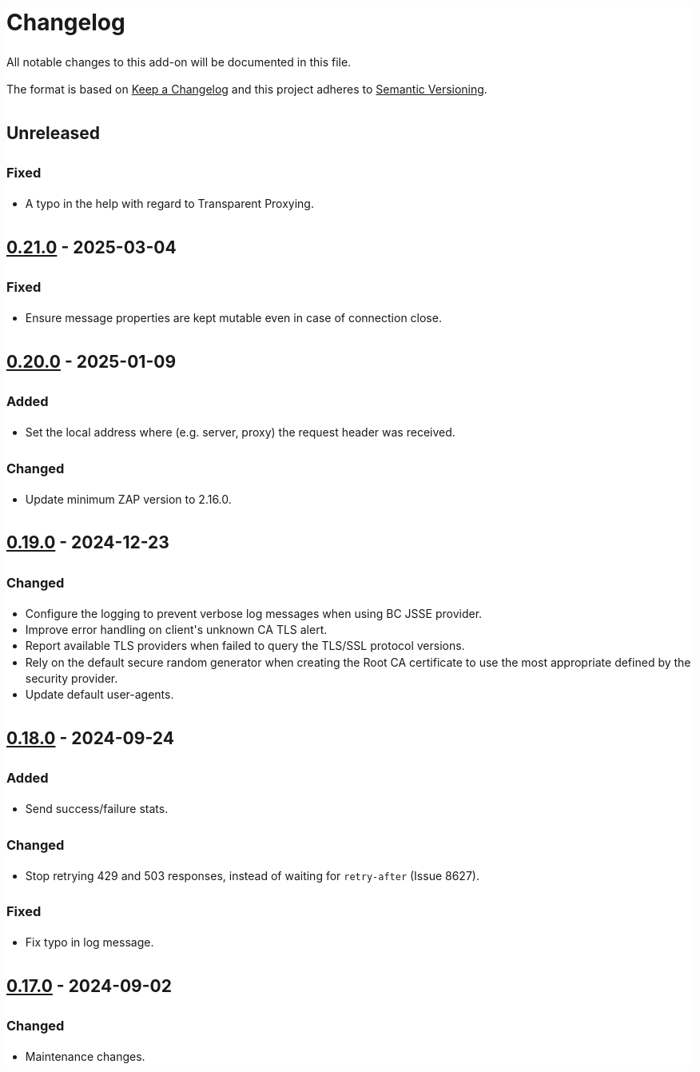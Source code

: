 # Changelog
All notable changes to this add-on will be documented in this file.

The format is based on [Keep a Changelog](https://keepachangelog.com/en/1.0.0/)
and this project adheres to [Semantic Versioning](https://semver.org/spec/v2.0.0.html).

## Unreleased
### Fixed
- A typo in the help with regard to Transparent Proxying.

## [0.21.0] - 2025-03-04
### Fixed
- Ensure message properties are kept mutable even in case of connection close.

## [0.20.0] - 2025-01-09
### Added
- Set the local address where (e.g. server, proxy) the request header was received.

### Changed
- Update minimum ZAP version to 2.16.0.

## [0.19.0] - 2024-12-23
### Changed
- Configure the logging to prevent verbose log messages when using BC JSSE provider.
- Improve error handling on client's unknown CA TLS alert.
- Report available TLS providers when failed to query the TLS/SSL protocol versions.
- Rely on the default secure random generator when creating the Root CA certificate to use the most appropriate defined by the security provider.
- Update default user-agents.

## [0.18.0] - 2024-09-24
### Added
- Send success/failure stats.

### Changed
- Stop retrying 429 and 503 responses, instead of waiting for `retry-after` (Issue 8627).

### Fixed
- Fix typo in log message.

## [0.17.0] - 2024-09-02
### Changed
- Maintenance changes.


[0.21.0]: https://github.com/zaproxy/zap-extensions/releases/network-v0.21.0
[0.20.0]: https://github.com/zaproxy/zap-extensions/releases/network-v0.20.0
[0.19.0]: https://github.com/zaproxy/zap-extensions/releases/network-v0.19.0
[0.18.0]: https://github.com/zaproxy/zap-extensions/releases/network-v0.18.0
[0.17.0]: https://github.com/zaproxy/zap-extensions/releases/network-v0.17.0
[0.16.0]: https://github.com/zaproxy/zap-extensions/releases/network-v0.16.0
[0.15.0]: https://github.com/zaproxy/zap-extensions/releases/network-v0.15.0
[0.14.0]: https://github.com/zaproxy/zap-extensions/releases/network-v0.14.0
[0.13.0]: https://github.com/zaproxy/zap-extensions/releases/network-v0.13.0
[0.12.0]: https://github.com/zaproxy/zap-extensions/releases/network-v0.12.0
[0.11.2]: https://github.com/zaproxy/zap-extensions/releases/network-v0.11.2
[0.11.1]: https://github.com/zaproxy/zap-extensions/releases/network-v0.11.1
[0.11.0]: https://github.com/zaproxy/zap-extensions/releases/network-v0.11.0
[0.10.0]: https://github.com/zaproxy/zap-extensions/releases/network-v0.10.0
[0.9.0]: https://github.com/zaproxy/zap-extensions/releases/network-v0.9.0
[0.8.0]: https://github.com/zaproxy/zap-extensions/releases/network-v0.8.0
[0.7.0]: https://github.com/zaproxy/zap-extensions/releases/network-v0.7.0
[0.6.0]: https://github.com/zaproxy/zap-extensions/releases/network-v0.6.0
[0.5.0]: https://github.com/zaproxy/zap-extensions/releases/network-v0.5.0
[0.4.0]: https://github.com/zaproxy/zap-extensions/releases/network-v0.4.0
[0.3.0]: https://github.com/zaproxy/zap-extensions/releases/network-v0.3.0
[0.2.0]: https://github.com/zaproxy/zap-extensions/releases/network-v0.2.0
[0.1.0]: https://github.com/zaproxy/zap-extensions/releases/network-v0.1.0
[0.0.1]: https://github.com/zaproxy/zap-extensions/releases/network-v0.0.1